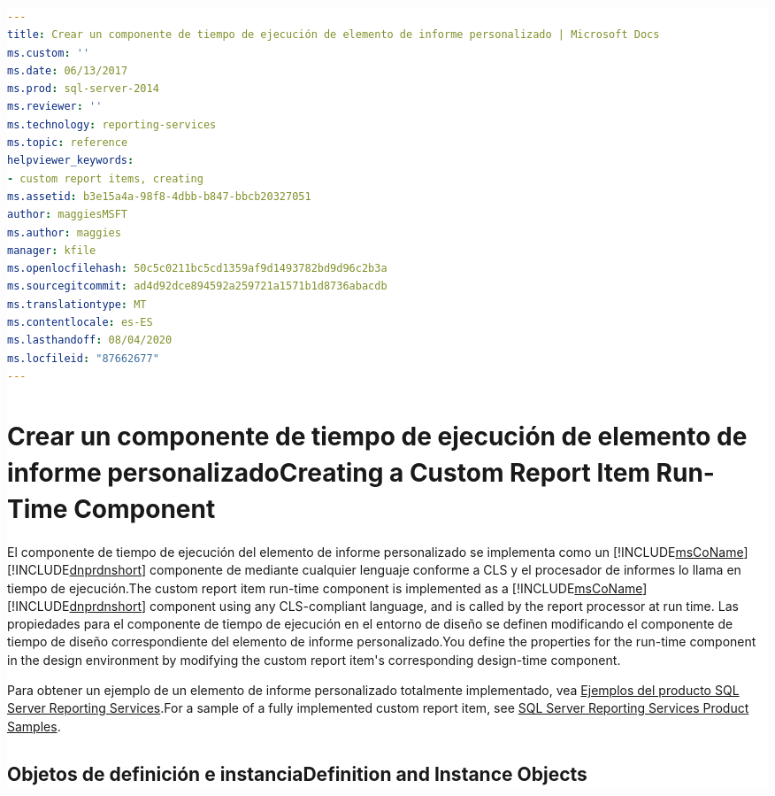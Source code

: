 ```yaml
---
title: Crear un componente de tiempo de ejecución de elemento de informe personalizado | Microsoft Docs
ms.custom: ''
ms.date: 06/13/2017
ms.prod: sql-server-2014
ms.reviewer: ''
ms.technology: reporting-services
ms.topic: reference
helpviewer_keywords:
- custom report items, creating
ms.assetid: b3e15a4a-98f8-4dbb-b847-bbcb20327051
author: maggiesMSFT
ms.author: maggies
manager: kfile
ms.openlocfilehash: 50c5c0211bc5cd1359af9d1493782bd9d96c2b3a
ms.sourcegitcommit: ad4d92dce894592a259721a1571b1d8736abacdb
ms.translationtype: MT
ms.contentlocale: es-ES
ms.lasthandoff: 08/04/2020
ms.locfileid: "87662677"
---
```

# <a name="creating-a-custom-report-item-run-time-component"></a><span data-ttu-id="1c5a8-102">Crear un componente de tiempo de ejecución de elemento de informe personalizado</span><span class="sxs-lookup"><span data-stu-id="1c5a8-102">Creating a Custom Report Item Run-Time Component</span></span>
  <span data-ttu-id="1c5a8-103">El componente de tiempo de ejecución del elemento de informe personalizado se implementa como un [!INCLUDE[msCoName](../../includes/msconame-md.md)] [!INCLUDE[dnprdnshort](../../includes/dnprdnshort-md.md)] componente de mediante cualquier lenguaje conforme a CLS y el procesador de informes lo llama en tiempo de ejecución.</span><span class="sxs-lookup"><span data-stu-id="1c5a8-103">The custom report item run-time component is implemented as a [!INCLUDE[msCoName](../../includes/msconame-md.md)] [!INCLUDE[dnprdnshort](../../includes/dnprdnshort-md.md)] component using any CLS-compliant language, and is called by the report processor at run time.</span></span> <span data-ttu-id="1c5a8-104">Las propiedades para el componente de tiempo de ejecución en el entorno de diseño se definen modificando el componente de tiempo de diseño correspondiente del elemento de informe personalizado.</span><span class="sxs-lookup"><span data-stu-id="1c5a8-104">You define the properties for the run-time component in the design environment by modifying the custom report item's corresponding design-time component.</span></span>  



 <span data-ttu-id="1c5a8-105">Para obtener un ejemplo de un elemento de informe personalizado totalmente implementado, vea [Ejemplos del producto SQL Server Reporting Services](https://go.microsoft.com/fwlink/?LinkId=177889).</span><span class="sxs-lookup"><span data-stu-id="1c5a8-105">For a sample of a fully implemented custom report item, see [SQL Server Reporting Services Product Samples](https://go.microsoft.com/fwlink/?LinkId=177889).</span></span>  
  
## <a name="definition-and-instance-objects"></a><span data-ttu-id="1c5a8-106">Objetos de definición e instancia</span><span class="sxs-lookup"><span data-stu-id="1c5a8-106">Definition and Instance Objects</span></span>  